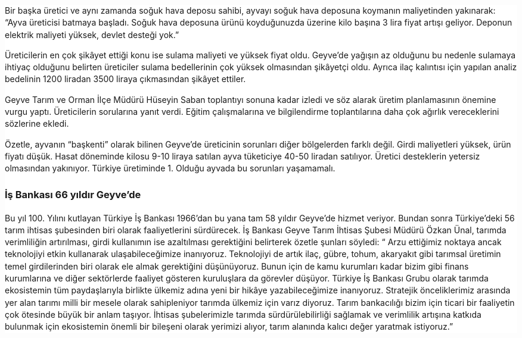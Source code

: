 Bir başka üretici ve aynı zamanda soğuk hava deposu sahibi, ayvayı soğuk hava deposuna koymanın maliyetinden yakınarak: “Ayva üreticisi batmaya başladı. Soğuk hava deposuna ürünü koyduğunuzda üzerine kilo başına 3 lira fiyat artışı geliyor. Deponun elektrik maliyeti yüksek, devlet desteği yok.”

Üreticilerin en çok şikâyet ettiği konu ise sulama maliyeti ve yüksek fiyat oldu. Geyve’de yağışın az olduğunu bu nedenle sulamaya ihtiyaç olduğunu belirten üreticiler sulama bedellerinin çok yüksek olmasından şikâyetçi oldu. Ayrıca ilaç kalıntısı için yapılan analiz bedelinin 1200 liradan 3500 liraya çıkmasından şikâyet ettiler.

Geyve Tarım ve Orman İlçe Müdürü Hüseyin Saban toplantıyı sonuna kadar izledi ve söz alarak üretim planlamasının önemine vurgu yaptı. Üreticilerin sorularına yanıt verdi. Eğitim çalışmalarına ve bilgilendirme toplantılarına daha çok ağırlık vereceklerini sözlerine ekledi.

Özetle, ayvanın “başkenti” olarak bilinen Geyve’de üreticinin sorunları diğer bölgelerden farklı değil. Girdi maliyetleri yüksek, ürün fiyatı düşük. Hasat döneminde kilosu 9-10 liraya satılan ayva tüketiciye 40-50 liradan satılıyor. Üretici desteklerin yetersiz olmasından yakınıyor. Türkiye üretiminde 1. Olduğu ayvada bu sorunları yaşamamalı.


### İş Bankası 66 yıldır Geyve’de

Bu yıl 100. Yılını kutlayan Türkiye İş Bankası 1966’dan bu yana tam 58 yıldır Geyve’de hizmet veriyor. Bundan sonra Türkiye’deki 56 tarım ihtisas şubesinden biri olarak faaliyetlerini sürdürecek. İş Bankası Geyve Tarım İhtisas Şubesi Müdürü Özkan Ünal, tarımda verimliliğin artırılması, girdi kullanımın ise azaltılması gerektiğini belirterek özetle şunları söyledi: “ Arzu ettiğimiz noktaya ancak teknolojiyi etkin kullanarak ulaşabileceğimize inanıyoruz. Teknolojiyi de artık ilaç, gübre, tohum, akaryakıt gibi tarımsal üretimin temel girdilerinden biri olarak ele almak gerektiğini düşünüyoruz. Bunun için de kamu kurumları kadar bizim gibi finans kurumlarına ve diğer sektörlerde faaliyet gösteren kuruluşlara da görevler düşüyor. Türkiye İş Bankası Grubu olarak tarımda ekosistemin tüm paydaşlarıyla birlikte ülkemiz adına yeni bir hikâye yazabileceğimize inanıyoruz. Stratejik önceliklerimiz arasında yer alan tarımı milli bir mesele olarak sahipleniyor tarımda ülkemiz için varız diyoruz. Tarım bankacılığı bizim için ticari bir faaliyetin çok ötesinde büyük bir anlam taşıyor. İhtisas şubelerimizle tarımda sürdürülebilirliği sağlamak ve verimlilik artışına katkıda bulunmak için ekosistemin önemli bir bileşeni olarak yerimizi alıyor, tarım alanında kalıcı değer yaratmak istiyoruz.”





